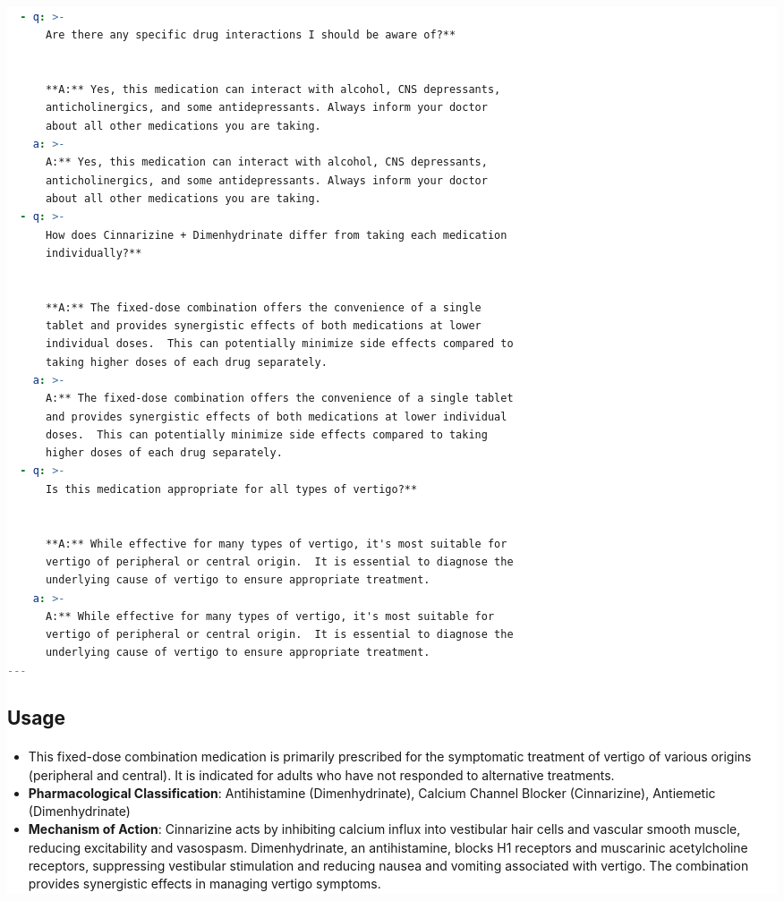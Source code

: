 ```yaml
  - q: >-
      Are there any specific drug interactions I should be aware of?**


      **A:** Yes, this medication can interact with alcohol, CNS depressants,
      anticholinergics, and some antidepressants. Always inform your doctor
      about all other medications you are taking.
    a: >-
      A:** Yes, this medication can interact with alcohol, CNS depressants,
      anticholinergics, and some antidepressants. Always inform your doctor
      about all other medications you are taking.
  - q: >-
      How does Cinnarizine + Dimenhydrinate differ from taking each medication
      individually?**


      **A:** The fixed-dose combination offers the convenience of a single
      tablet and provides synergistic effects of both medications at lower
      individual doses.  This can potentially minimize side effects compared to
      taking higher doses of each drug separately.
    a: >-
      A:** The fixed-dose combination offers the convenience of a single tablet
      and provides synergistic effects of both medications at lower individual
      doses.  This can potentially minimize side effects compared to taking
      higher doses of each drug separately.
  - q: >-
      Is this medication appropriate for all types of vertigo?**


      **A:** While effective for many types of vertigo, it's most suitable for
      vertigo of peripheral or central origin.  It is essential to diagnose the
      underlying cause of vertigo to ensure appropriate treatment.
    a: >-
      A:** While effective for many types of vertigo, it's most suitable for
      vertigo of peripheral or central origin.  It is essential to diagnose the
      underlying cause of vertigo to ensure appropriate treatment.
---
```

## **Usage**

- This fixed-dose combination medication is primarily prescribed for the symptomatic treatment of vertigo of various origins (peripheral and central).  It is indicated for adults who have not responded to alternative treatments.
- **Pharmacological Classification**:  Antihistamine (Dimenhydrinate), Calcium Channel Blocker (Cinnarizine), Antiemetic (Dimenhydrinate)
- **Mechanism of Action**: Cinnarizine acts by inhibiting calcium influx into vestibular hair cells and vascular smooth muscle, reducing excitability and vasospasm. Dimenhydrinate, an antihistamine, blocks H1 receptors and muscarinic acetylcholine receptors, suppressing vestibular stimulation and reducing nausea and vomiting associated with vertigo. The combination provides synergistic effects in managing vertigo symptoms.
